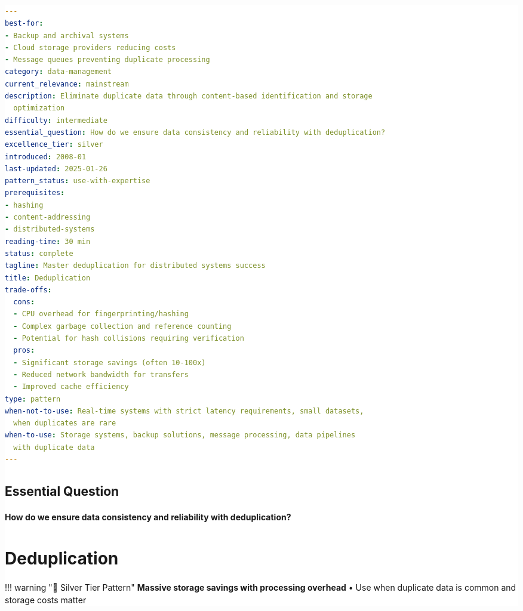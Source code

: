 ```yaml
---
best-for:
- Backup and archival systems
- Cloud storage providers reducing costs
- Message queues preventing duplicate processing
category: data-management
current_relevance: mainstream
description: Eliminate duplicate data through content-based identification and storage
  optimization
difficulty: intermediate
essential_question: How do we ensure data consistency and reliability with deduplication?
excellence_tier: silver
introduced: 2008-01
last-updated: 2025-01-26
pattern_status: use-with-expertise
prerequisites:
- hashing
- content-addressing
- distributed-systems
reading-time: 30 min
status: complete
tagline: Master deduplication for distributed systems success
title: Deduplication
trade-offs:
  cons:
  - CPU overhead for fingerprinting/hashing
  - Complex garbage collection and reference counting
  - Potential for hash collisions requiring verification
  pros:
  - Significant storage savings (often 10-100x)
  - Reduced network bandwidth for transfers
  - Improved cache efficiency
type: pattern
when-not-to-use: Real-time systems with strict latency requirements, small datasets,
  when duplicates are rare
when-to-use: Storage systems, backup solutions, message processing, data pipelines
  with duplicate data
---
```


## Essential Question

**How do we ensure data consistency and reliability with deduplication?**


# Deduplication

!!! warning "🥈 Silver Tier Pattern"
    **Massive storage savings with processing overhead** • Use when duplicate data is common and storage costs matter
    